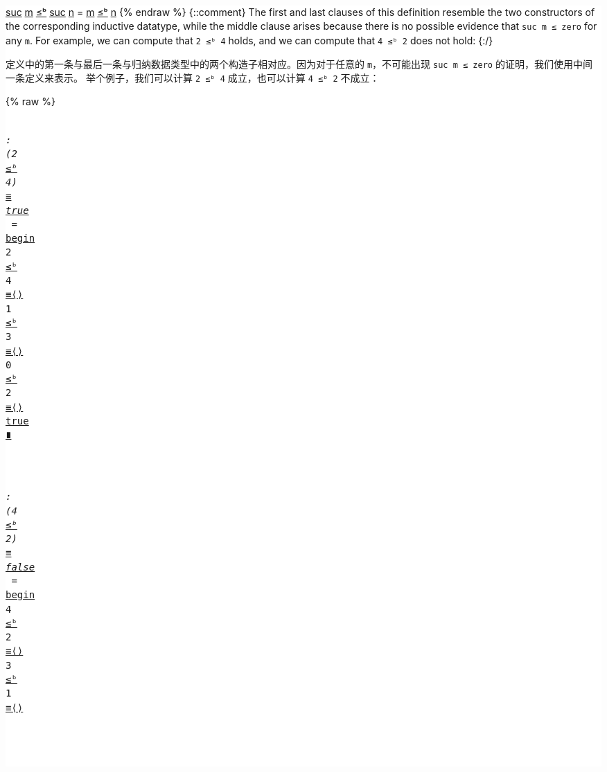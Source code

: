 <a id="2944" href="Agda.Builtin.Nat.html#196" class="InductiveConstructor">suc</a> <a id="2948" href="{% endraw %}{{ site.baseurl }}{% link out/plfa/Decidable.md %}{% raw %}#2948" class="Bound">m</a> <a id="2950" href="plfa.Decidable.html#2875" class="Function Operator">≤ᵇ</a> <a id="2953" href="Agda.Builtin.Nat.html#196" class="InductiveConstructor">suc</a> <a id="2957" href="plfa.Decidable.html#2957" class="Bound">n</a>  <a id="2960" class="Symbol">=</a>  <a id="2963" href="plfa.Decidable.html#2948" class="Bound">m</a> <a id="2965" href="plfa.Decidable.html#2875" class="Function Operator">≤ᵇ</a> <a id="2968" href="plfa.Decidable.html#2957" class="Bound">n</a>
</pre>{% endraw %}
{::comment}
The first and last clauses of this definition resemble the two
constructors of the corresponding inductive datatype, while the
middle clause arises because there is no possible evidence that
`suc m ≤ zero` for any `m`.
For example, we can compute that `2 ≤ᵇ 4` holds,
and we can compute that `4 ≤ᵇ 2` does not hold:
{:/}

定义中的第一条与最后一条与归纳数据类型中的两个构造子相对应。因为对于任意的 `m`，不可能出现
`suc m ≤ zero` 的证明，我们使用中间一条定义来表示。
举个例子，我们可以计算 `2 ≤ᵇ 4` 成立，也可以计算 `4 ≤ᵇ 2` 不成立：

{% raw %}<pre class="Agda"><a id="3440" href="{% endraw %}{{ site.baseurl }}{% link out/plfa/Decidable.md %}{% raw %}#3440" class="Function">_</a> <a id="3442" class="Symbol">:</a> <a id="3444" class="Symbol">(</a><a id="3445" class="Number">2</a> <a id="3447" href="plfa.Decidable.html#2875" class="Function Operator">≤ᵇ</a> <a id="3450" class="Number">4</a><a id="3451" class="Symbol">)</a> <a id="3453" href="Agda.Builtin.Equality.html#125" class="Datatype Operator">≡</a> <a id="3455" href="plfa.Decidable.html#2613" class="InductiveConstructor">true</a>
<a id="3460" class="Symbol">_</a> <a id="3462" class="Symbol">=</a>
  <a id="3466" href="https://agda.github.io/agda-stdlib/v1.1/Relation.Binary.PropositionalEquality.Core.html#2597" class="Function Operator">begin</a>
    <a id="3476" class="Number">2</a> <a id="3478" href="{% endraw %}{{ site.baseurl }}{% link out/plfa/Decidable.md %}{% raw %}#2875" class="Function Operator">≤ᵇ</a> <a id="3481" class="Number">4</a>
  <a id="3485" href="https://agda.github.io/agda-stdlib/v1.1/Relation.Binary.PropositionalEquality.Core.html#2655" class="Function Operator">≡⟨⟩</a>
    <a id="3493" class="Number">1</a> <a id="3495" href="{% endraw %}{{ site.baseurl }}{% link out/plfa/Decidable.md %}{% raw %}#2875" class="Function Operator">≤ᵇ</a> <a id="3498" class="Number">3</a>
  <a id="3502" href="https://agda.github.io/agda-stdlib/v1.1/Relation.Binary.PropositionalEquality.Core.html#2655" class="Function Operator">≡⟨⟩</a>
    <a id="3510" class="Number">0</a> <a id="3512" href="{% endraw %}{{ site.baseurl }}{% link out/plfa/Decidable.md %}{% raw %}#2875" class="Function Operator">≤ᵇ</a> <a id="3515" class="Number">2</a>
  <a id="3519" href="https://agda.github.io/agda-stdlib/v1.1/Relation.Binary.PropositionalEquality.Core.html#2655" class="Function Operator">≡⟨⟩</a>
    <a id="3527" href="{% endraw %}{{ site.baseurl }}{% link out/plfa/Decidable.md %}{% raw %}#2613" class="InductiveConstructor">true</a>
  <a id="3534" href="https://agda.github.io/agda-stdlib/v1.1/Relation.Binary.PropositionalEquality.Core.html#2892" class="Function Operator">∎</a>

<a id="3537" href="{% endraw %}{{ site.baseurl }}{% link out/plfa/Decidable.md %}{% raw %}#3537" class="Function">_</a> <a id="3539" class="Symbol">:</a> <a id="3541" class="Symbol">(</a><a id="3542" class="Number">4</a> <a id="3544" href="plfa.Decidable.html#2875" class="Function Operator">≤ᵇ</a> <a id="3547" class="Number">2</a><a id="3548" class="Symbol">)</a> <a id="3550" href="Agda.Builtin.Equality.html#125" class="Datatype Operator">≡</a> <a id="3552" href="plfa.Decidable.html#2628" class="InductiveConstructor">false</a>
<a id="3558" class="Symbol">_</a> <a id="3560" class="Symbol">=</a>
  <a id="3564" href="https://agda.github.io/agda-stdlib/v1.1/Relation.Binary.PropositionalEquality.Core.html#2597" class="Function Operator">begin</a>
    <a id="3574" class="Number">4</a> <a id="3576" href="{% endraw %}{{ site.baseurl }}{% link out/plfa/Decidable.md %}{% raw %}#2875" class="Function Operator">≤ᵇ</a> <a id="3579" class="Number">2</a>
  <a id="3583" href="https://agda.github.io/agda-stdlib/v1.1/Relation.Binary.PropositionalEquality.Core.html#2655" class="Function Operator">≡⟨⟩</a>
    <a id="3591" class="Number">3</a> <a id="3593" href="{% endraw %}{{ site.baseurl }}{% link out/plfa/Decidable.md %}{% raw %}#2875" class="Function Operator">≤ᵇ</a> <a id="3596" class="Number">1</a>
  <a id="3600" href="https://agda.github.io/agda-stdlib/v1.1/Relation.Binary.PropositionalEquality.Core.html#2655" class="Function Operator">≡⟨⟩</a>
